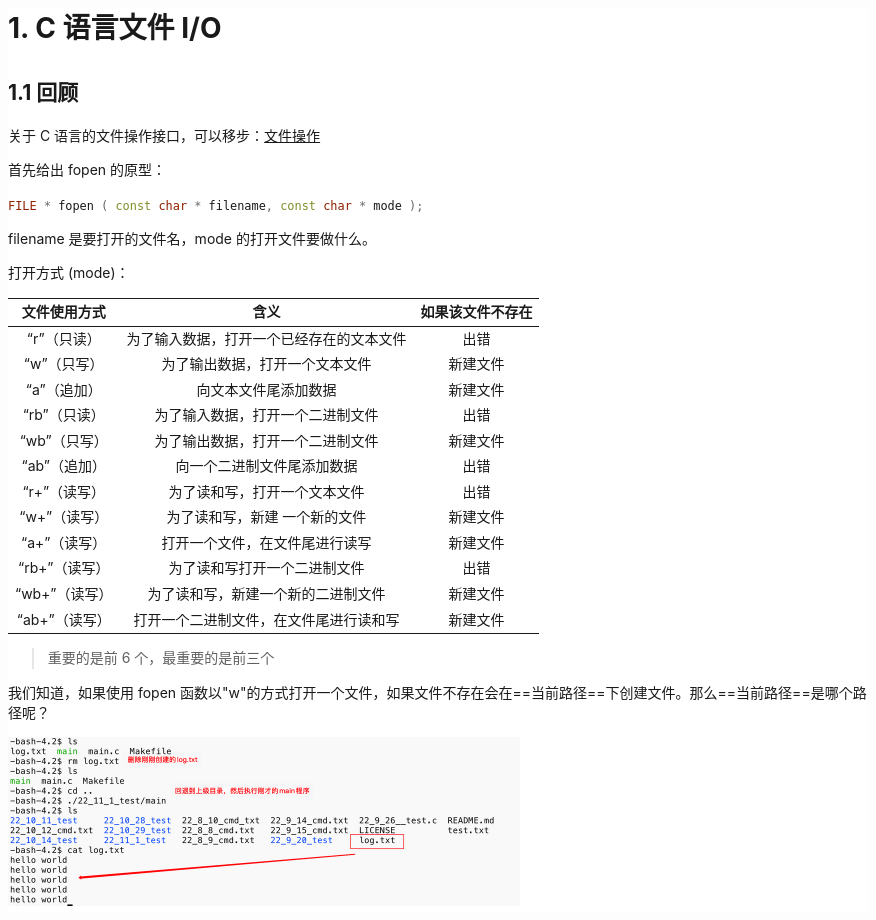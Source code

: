 #  1. C 语言文件 I/O

##  1.1 回顾

关于 C 语言的文件操作接口，可以移步：[文件操作](https://blog.csdn.net/m0_63312733/article/details/123925412?spm=1001.2014.3001.5502)

首先给出 fopen 的原型：

```cpp
FILE * fopen ( const char * filename, const char * mode );
```

filename 是要打开的文件名，mode 的打开文件要做什么。

打开方式 (mode)：

| 文件使用方式  |                   含义                   | 如果该文件不存在 |
| :-----------: | :--------------------------------------: | :--------------: |
|  “r”（只读）  | 为了输入数据，打开一个已经存在的文本文件 |       出错       |
|  “w”（只写）  |      为了输出数据，打开一个文本文件      |     新建文件     |
|  “a”（追加）  |           向文本文件尾添加数据           |     新建文件     |
| “rb”（只读）  |     为了输入数据，打开一个二进制文件     |       出错       |
| “wb”（只写）  |     为了输出数据，打开一个二进制文件     |     新建文件     |
| “ab”（追加）  |        向一个二进制文件尾添加数据        |       出错       |
| “r+”（读写）  |       为了读和写，打开一个文本文件       |       出错       |
| “w+”（读写）  |      为了读和写，新建 一个新的文件       |     新建文件     |
| “a+”（读写）  |      打开一个文件，在文件尾进行读写      |     新建文件     |
| “rb+”（读写） |       为了读和写打开一个二进制文件       |       出错       |
| “wb+”（读写） |    为了读和写，新建一个新的二进制文件    |     新建文件     |
| “ab+”（读写） |  打开一个二进制文件，在文件尾进行读和写  |     新建文件     |

> 重要的是前 6 个，最重要的是前三个

我们知道，如果使用 fopen 函数以"w"的方式打开一个文件，如果文件不存在会在==当前路径==下创建文件。那么==当前路径==是哪个路径呢？

<img src="./.基础IO.IMG/MD202211051402368.png" alt="image-20221101114400408" style="zoom:50%;" />
